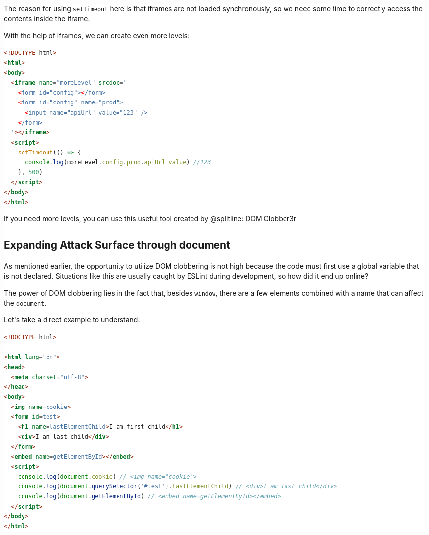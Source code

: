 The reason for using `setTimeout` here is that iframes are not loaded synchronously, so we need some time to correctly access the contents inside the iframe.

With the help of iframes, we can create even more levels:

``` html
<!DOCTYPE html>
<html>
<body>
  <iframe name="moreLevel" srcdoc='
    <form id="config"></form>
    <form id="config" name="prod">
      <input name="apiUrl" value="123" />
    </form>
  '></iframe>
  <script>
    setTimeout(() => {
      console.log(moreLevel.config.prod.apiUrl.value) //123
    }, 500)
  </script>
</body>
</html>
```

If you need more levels, you can use this useful tool created by @splitline: [DOM Clobber3r](https://splitline.github.io/DOM-Clobber3r/)

## Expanding Attack Surface through document

As mentioned earlier, the opportunity to utilize DOM clobbering is not high because the code must first use a global variable that is not declared. Situations like this are usually caught by ESLint during development, so how did it end up online?

The power of DOM clobbering lies in the fact that, besides `window`, there are a few elements combined with a name that can affect the `document`.

Let's take a direct example to understand:

``` html
<!DOCTYPE html>

<html lang="en">
<head>
  <meta charset="utf-8">
</head>
<body>
  <img name=cookie>
  <form id=test>
    <h1 name=lastElementChild>I am first child</h1>
    <div>I am last child</div>
  </form>
  <embed name=getElementById></embed>
  <script>
    console.log(document.cookie) // <img name="cookie">
    console.log(document.querySelector('#test').lastElementChild) // <div>I am last child</div>
    console.log(document.getElementById) // <embed name=getElementById></embed>
  </script>
</body>
</html>
```
